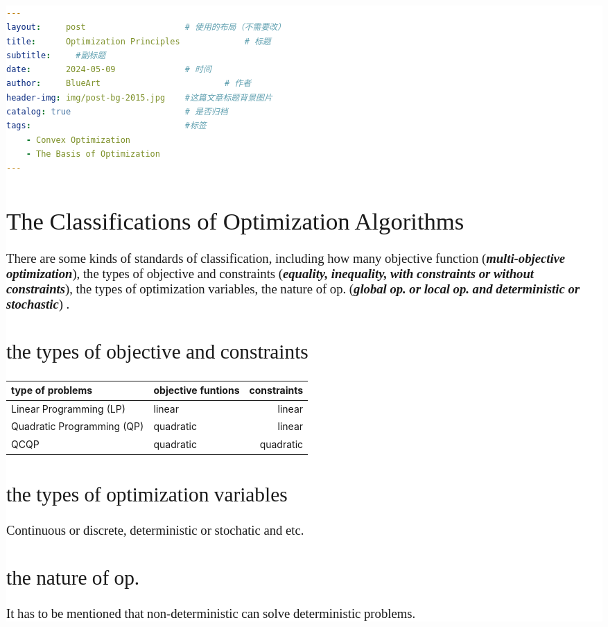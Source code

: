 ```yaml
---
layout:     post   				    # 使用的布局（不需要改）
title:      Optimization Principles				# 标题 
subtitle:     #副标题
date:       2024-05-09 				# 时间
author:     BlueArt 						# 作者
header-img: img/post-bg-2015.jpg 	#这篇文章标题背景图片
catalog: true 						# 是否归档
tags:								#标签
    - Convex Optimization
    - The Basis of Optimization
---
```


<style>
h1 { font: 26pt consolas  !important; }
h2 { font: 22pt consolas  !important; }
h3 { font: 16pt consolas  !important; }
p { font: 14pt Times !important; }
li { font: 14pt Times !important; }
</style>


# The Classifications of Optimization Algorithms
There are some kinds of standards of classification, including how many objective function (***multi-objective optimization***), the types of objective and constraints (***equality, inequality, with constraints or without constraints***), the types of optimization variables, the nature of op. (***global op. or local op. and deterministic or stochastic***) .
## the types of objective and constraints
|type of problems | objective funtions | constraints |
|:----------------|--------------------|------------:|
|Linear Programming (LP)|  linear      |   linear    |
|Quadratic Programming (QP)| quadratic |   linear    |
|QCQP             |   quadratic        |   quadratic |

## the types of optimization variables
Continuous or discrete, deterministic or stochatic and etc.
## the nature of op.
It has to be mentioned that non-deterministic can solve deterministic problems.
